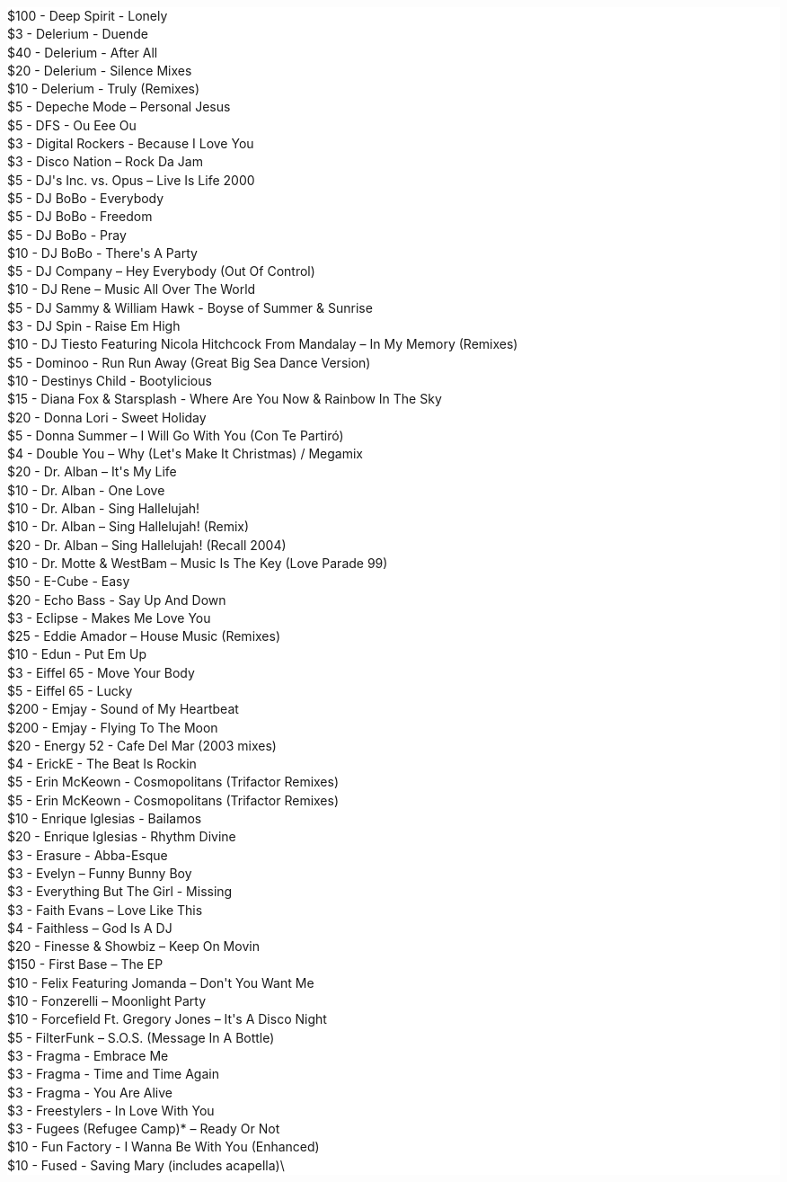 $100 - Deep Spirit - Lonely\
$3 - Delerium - Duende\
$40 - Delerium - After All\
$20 - Delerium - Silence Mixes\
$10 - Delerium - Truly (Remixes)\
$5 - Depeche Mode – Personal Jesus\
$5 - DFS - Ou Eee Ou\
$3 - Digital Rockers - Because I Love You\
$3 - Disco Nation – Rock Da Jam\
$5 - DJ's Inc. vs. Opus – Live Is Life 2000\
$5 - DJ BoBo - Everybody\
$5 - DJ BoBo - Freedom\
$5 - DJ BoBo - Pray\
$10 - DJ BoBo - There's A Party\
$5 - DJ Company – Hey Everybody (Out Of Control)\
$10 - DJ Rene – Music All Over The World\
$5 - DJ Sammy & William Hawk - Boyse of Summer & Sunrise\
$3 - DJ Spin - Raise Em High\
$10 - DJ Tiesto Featuring Nicola Hitchcock From Mandalay – In My Memory (Remixes)\
$5 - Dominoo - Run Run Away (Great Big Sea Dance Version)\
$10 - Destinys Child - Bootylicious\
$15 - Diana Fox & Starsplash - Where Are You Now & Rainbow In The Sky\
$20 - Donna Lori - Sweet Holiday\
$5 - Donna Summer – I Will Go With You (Con Te Partiró)\
$4 - Double You – Why (Let's Make It Christmas) / Megamix\
$20 - Dr. Alban – It's My Life\
$10 - Dr. Alban - One Love\
$10 - Dr. Alban - Sing Hallelujah!\
$10 - Dr. Alban – Sing Hallelujah! (Remix)\
$20 - Dr. Alban – Sing Hallelujah! (Recall 2004)\
$10 - Dr. Motte & WestBam – Music Is The Key (Love Parade 99)\
$50 - E-Cube - Easy\
$20 - Echo Bass - Say Up And Down\
$3 - Eclipse - Makes Me Love You \
$25 - Eddie Amador – House Music (Remixes)\
$10 - Edun - Put Em Up\
$3 - Eiffel 65 - Move Your Body\
$5 - Eiffel 65 - Lucky\
$200 - Emjay - Sound of My Heartbeat\
$200 - Emjay - Flying To The Moon\
$20 - Energy 52 - Cafe Del Mar (2003 mixes)\
$4 - ErickE - The Beat Is Rockin\
$5 - Erin McKeown - Cosmopolitans (Trifactor Remixes)\
$5 - Erin McKeown - Cosmopolitans (Trifactor Remixes)\
$10 - Enrique Iglesias - Bailamos\
$20 - Enrique Iglesias - Rhythm Divine\
$3 - Erasure - Abba-Esque\
$3 - Evelyn – Funny Bunny Boy\
$3 - Everything But The Girl - Missing\
$3 - Faith Evans – Love Like This\
$4 - Faithless – God Is A DJ\
$20 - Finesse & Showbiz – Keep On Movin\
$150 - First Base – The EP\
$10 - Felix Featuring Jomanda – Don't You Want Me\
$10 - Fonzerelli – Moonlight Party\
$10 - Forcefield Ft. Gregory Jones – It's A Disco Night\
$5 - FilterFunk – S.O.S. (Message In A Bottle)\
$3 - Fragma - Embrace Me\
$3 - Fragma - Time and Time Again\
$3 - Fragma - You Are Alive\
$3 - Freestylers - In Love With You\
$3 - Fugees (Refugee Camp)* – Ready Or Not\
$10 - Fun Factory - I Wanna Be With You (Enhanced)\
$10 - Fused - Saving Mary (includes acapella)\